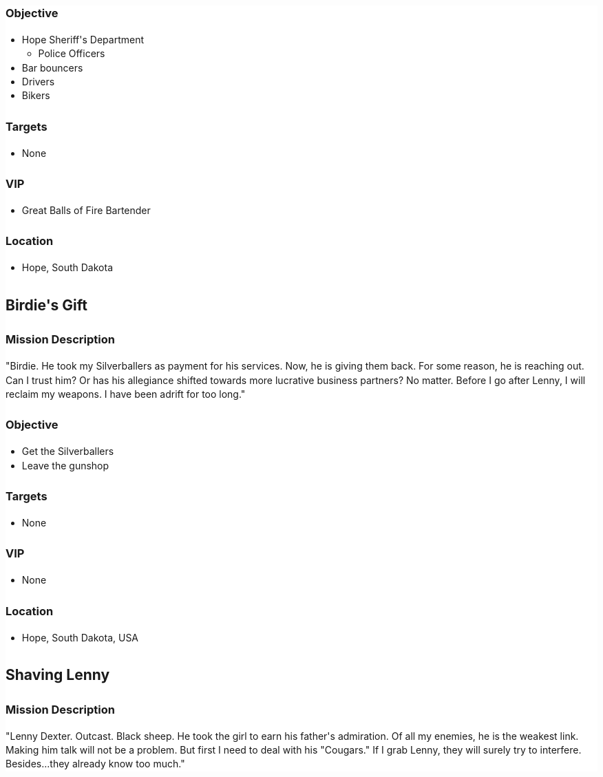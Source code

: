 ### Objective

- Hope Sheriff's Department
    - Police Officers
- Bar bouncers
- Drivers
- Bikers

### Targets

- None

### VIP

- Great Balls of Fire Bartender

### Location

- Hope, South Dakota

## Birdie's Gift

### Mission Description

"Birdie. He took my Silverballers as payment for his services. Now, he is giving them back. For some reason, he is reaching out. Can I trust him? Or has his allegiance shifted towards more lucrative business partners? No matter. Before I go after Lenny, I will reclaim my weapons. I have been adrift for too long."

### Objective

- Get the Silverballers
- Leave the gunshop

### Targets

- None

### VIP

- None

### Location

- Hope, South Dakota, USA

## Shaving Lenny

### Mission Description

"Lenny Dexter. Outcast. Black sheep. He took the girl to earn his father's admiration. Of all my enemies, he is the weakest link. Making him talk will not be a problem. But first I need to deal with his "Cougars." If I grab Lenny, they will surely try to interfere. Besides...they already know too much."
